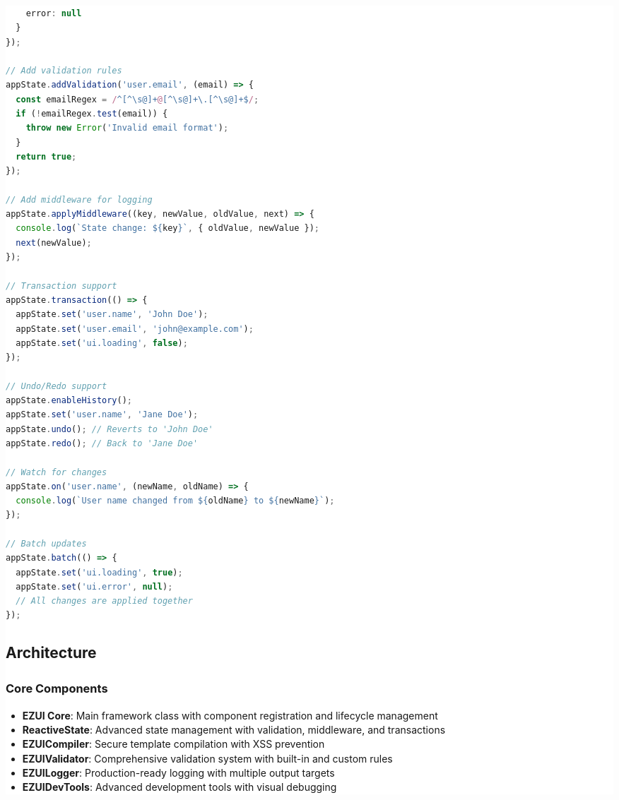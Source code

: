 ```javascript
    error: null
  }
});

// Add validation rules
appState.addValidation('user.email', (email) => {
  const emailRegex = /^[^\s@]+@[^\s@]+\.[^\s@]+$/;
  if (!emailRegex.test(email)) {
    throw new Error('Invalid email format');
  }
  return true;
});

// Add middleware for logging
appState.applyMiddleware((key, newValue, oldValue, next) => {
  console.log(`State change: ${key}`, { oldValue, newValue });
  next(newValue);
});

// Transaction support
appState.transaction(() => {
  appState.set('user.name', 'John Doe');
  appState.set('user.email', 'john@example.com');
  appState.set('ui.loading', false);
});

// Undo/Redo support
appState.enableHistory();
appState.set('user.name', 'Jane Doe');
appState.undo(); // Reverts to 'John Doe'
appState.redo(); // Back to 'Jane Doe'

// Watch for changes
appState.on('user.name', (newName, oldName) => {
  console.log(`User name changed from ${oldName} to ${newName}`);
});

// Batch updates
appState.batch(() => {
  appState.set('ui.loading', true);
  appState.set('ui.error', null);
  // All changes are applied together
});
```

## Architecture

### Core Components

- **EZUI Core**: Main framework class with component registration and lifecycle management
- **ReactiveState**: Advanced state management with validation, middleware, and transactions
- **EZUICompiler**: Secure template compilation with XSS prevention
- **EZUIValidator**: Comprehensive validation system with built-in and custom rules
- **EZUILogger**: Production-ready logging with multiple output targets
- **EZUIDevTools**: Advanced development tools with visual debugging

